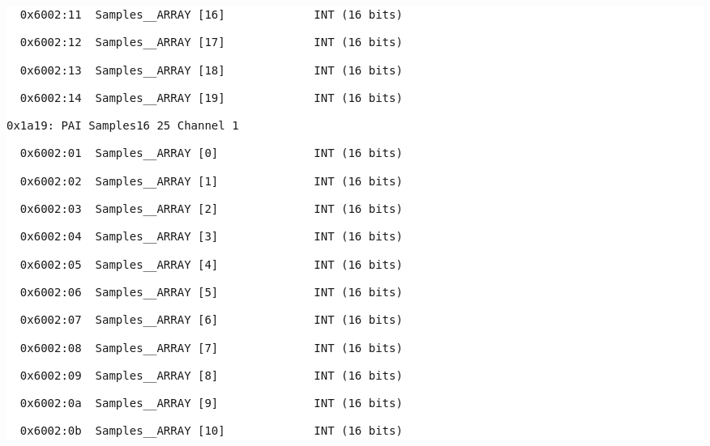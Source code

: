 <td  colspan=2 align="left"><pre>  0x6002:11  Samples__ARRAY [16]             INT (16 bits)</pre></td>
</tr>
<tr class="txpdo">
<td  colspan=2 align="left"><pre>  0x6002:12  Samples__ARRAY [17]             INT (16 bits)</pre></td>
</tr>
<tr class="txpdo">
<td  colspan=2 align="left"><pre>  0x6002:13  Samples__ARRAY [18]             INT (16 bits)</pre></td>
</tr>
<tr class="txpdo">
<td  colspan=2 align="left"><pre>  0x6002:14  Samples__ARRAY [19]             INT (16 bits)</pre></td>
</tr>
<tr class="txpdo pdosection">
<td  colspan=2 align="left"><pre>0x1a19: PAI Samples16 25 Channel 1</pre></td>
</tr>
<tr class="txpdo">
<td  colspan=2 align="left"><pre>  0x6002:01  Samples__ARRAY [0]              INT (16 bits)</pre></td>
</tr>
<tr class="txpdo">
<td  colspan=2 align="left"><pre>  0x6002:02  Samples__ARRAY [1]              INT (16 bits)</pre></td>
</tr>
<tr class="txpdo">
<td  colspan=2 align="left"><pre>  0x6002:03  Samples__ARRAY [2]              INT (16 bits)</pre></td>
</tr>
<tr class="txpdo">
<td  colspan=2 align="left"><pre>  0x6002:04  Samples__ARRAY [3]              INT (16 bits)</pre></td>
</tr>
<tr class="txpdo">
<td  colspan=2 align="left"><pre>  0x6002:05  Samples__ARRAY [4]              INT (16 bits)</pre></td>
</tr>
<tr class="txpdo">
<td  colspan=2 align="left"><pre>  0x6002:06  Samples__ARRAY [5]              INT (16 bits)</pre></td>
</tr>
<tr class="txpdo">
<td  colspan=2 align="left"><pre>  0x6002:07  Samples__ARRAY [6]              INT (16 bits)</pre></td>
</tr>
<tr class="txpdo">
<td  colspan=2 align="left"><pre>  0x6002:08  Samples__ARRAY [7]              INT (16 bits)</pre></td>
</tr>
<tr class="txpdo">
<td  colspan=2 align="left"><pre>  0x6002:09  Samples__ARRAY [8]              INT (16 bits)</pre></td>
</tr>
<tr class="txpdo">
<td  colspan=2 align="left"><pre>  0x6002:0a  Samples__ARRAY [9]              INT (16 bits)</pre></td>
</tr>
<tr class="txpdo">
<td  colspan=2 align="left"><pre>  0x6002:0b  Samples__ARRAY [10]             INT (16 bits)</pre></td>
</tr>
<tr class="txpdo">
